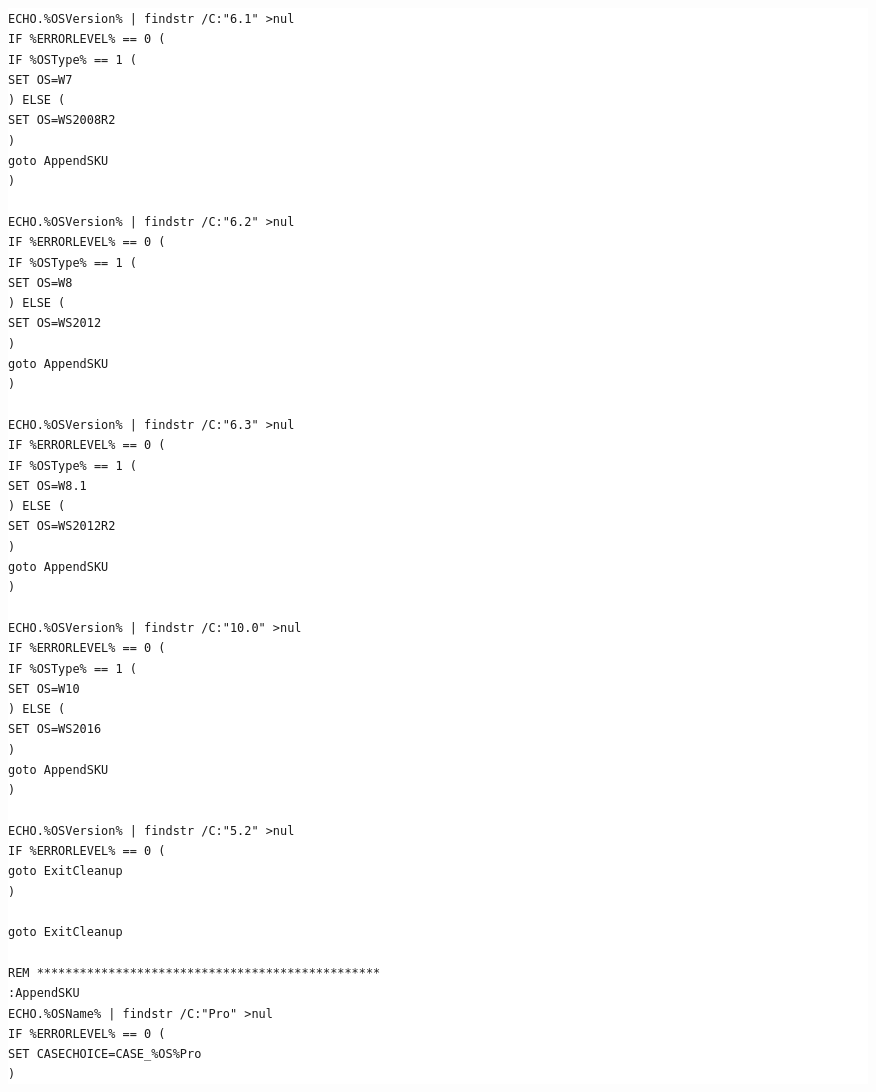     ECHO.%OSVersion% | findstr /C:"6.1" >nul
    IF %ERRORLEVEL% == 0 (
    IF %OSType% == 1 (
    SET OS=W7
    ) ELSE ( 
    SET OS=WS2008R2
    ) 
    goto AppendSKU
    )
    
    ECHO.%OSVersion% | findstr /C:"6.2" >nul
    IF %ERRORLEVEL% == 0 ( 
    IF %OSType% == 1 (
    SET OS=W8
    ) ELSE ( 
    SET OS=WS2012
    ) 
    goto AppendSKU
    )
    
    ECHO.%OSVersion% | findstr /C:"6.3" >nul
    IF %ERRORLEVEL% == 0 (
    IF %OSType% == 1 (
    SET OS=W8.1
    ) ELSE ( 
    SET OS=WS2012R2
    ) 
    goto AppendSKU
    )
    
    ECHO.%OSVersion% | findstr /C:"10.0" >nul
    IF %ERRORLEVEL% == 0 (
    IF %OSType% == 1 (
    SET OS=W10
    ) ELSE ( 
    SET OS=WS2016
    ) 
    goto AppendSKU
    )
    
    ECHO.%OSVersion% | findstr /C:"5.2" >nul
    IF %ERRORLEVEL% == 0 (
    goto ExitCleanup
    )
    
    goto ExitCleanup
    
    REM ************************************************
    :AppendSKU
    ECHO.%OSName% | findstr /C:"Pro" >nul
    IF %ERRORLEVEL% == 0 (
    SET CASECHOICE=CASE_%OS%Pro
    )
    